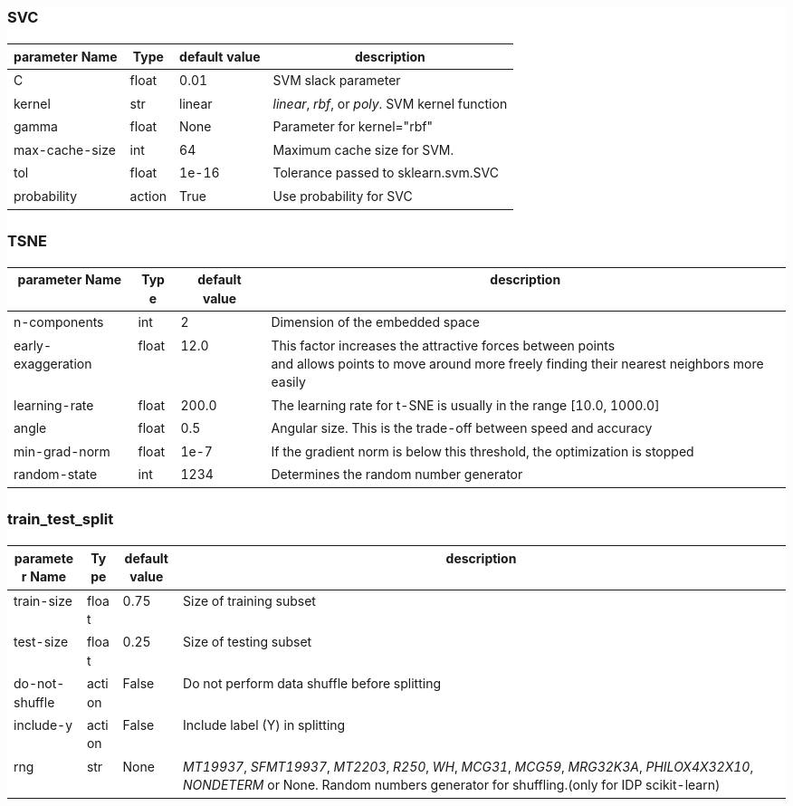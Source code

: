 ### SVC

| parameter Name  | Type | default value | description |
| ----- | ---- |---- |---- |
| C | float | 0.01 | SVM slack parameter |
| kernel | str | linear | *linear*, *rbf*, or *poly*. SVM kernel function |
| gamma | float | None | Parameter for kernel="rbf" |
| max-cache-size | int | 64 | Maximum cache size for SVM. |
| tol | float | 1e-16 | Tolerance passed to sklearn.svm.SVC |
| probability | action | True | Use probability for SVC |

### TSNE

| parameter Name  | Type | default value | description |
| ----- | ---- |---- |---- |
| n-components | int | 2 | Dimension of the embedded space |
| early-exaggeration | float | 12.0 | This factor increases the attractive forces between points <br/>and allows points to move around more freely finding their nearest neighbors more easily |
| learning-rate | float | 200.0 | The learning rate for t-SNE is usually in the range [10.0, 1000.0] |
| angle | float | 0.5 | Angular size. This is the trade-off between speed and accuracy |
| min-grad-norm | float | 1e-7 | If the gradient norm is below this threshold, the optimization is stopped |
| random-state | int | 1234 | Determines the random number generator |

### train_test_split

| parameter Name  | Type | default value | description |
| ----- | ---- |---- |---- |
| train-size | float | 0.75 | Size of training subset |
| test-size | float | 0.25 | Size of testing subset |
| do-not-shuffle | action | False | Do not perform data shuffle before splitting |
| include-y | action | False | Include label (Y) in splitting |
| rng | str | None | *MT19937*, *SFMT19937*, *MT2203*, *R250*, *WH*, *MCG31*, *MCG59*, *MRG32K3A*, *PHILOX4X32X10*, *NONDETERM* or None. Random numbers generator for shuffling.(only for IDP scikit-learn)|
